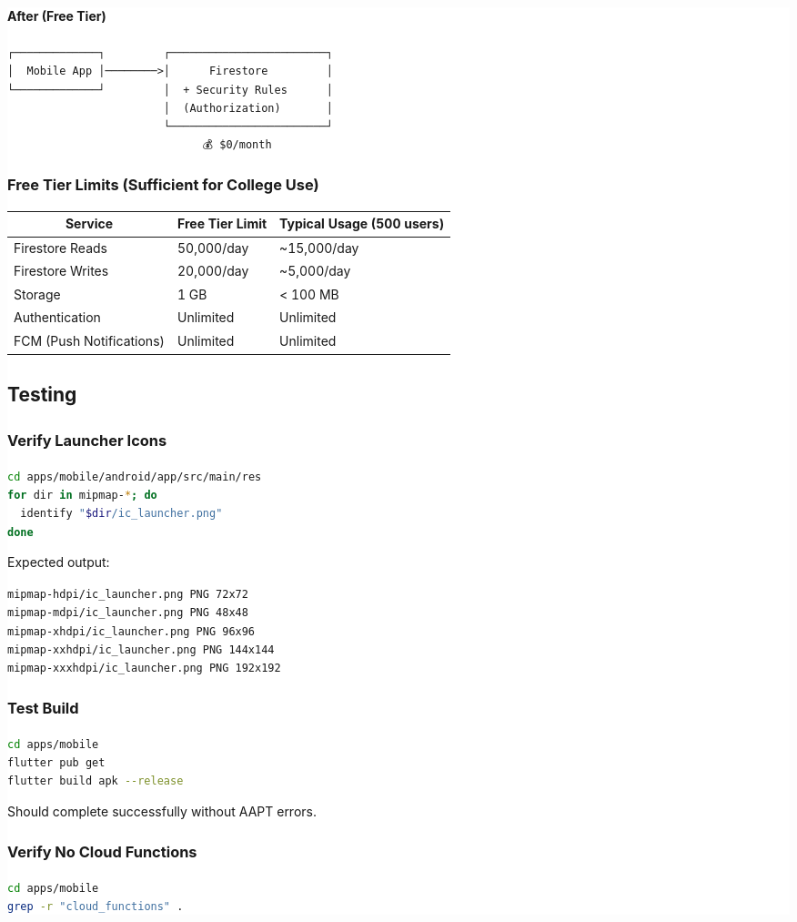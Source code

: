 #### After (Free Tier)
```
┌─────────────┐         ┌────────────────────────┐
│  Mobile App │────────>│      Firestore         │
└─────────────┘         │  + Security Rules      │
                        │  (Authorization)       │
                        └────────────────────────┘
                              💰 $0/month
```

### Free Tier Limits (Sufficient for College Use)

| Service | Free Tier Limit | Typical Usage (500 users) |
|---------|----------------|---------------------------|
| Firestore Reads | 50,000/day | ~15,000/day |
| Firestore Writes | 20,000/day | ~5,000/day |
| Storage | 1 GB | < 100 MB |
| Authentication | Unlimited | Unlimited |
| FCM (Push Notifications) | Unlimited | Unlimited |

## Testing

### Verify Launcher Icons
```bash
cd apps/mobile/android/app/src/main/res
for dir in mipmap-*; do
  identify "$dir/ic_launcher.png"
done
```

Expected output:
```
mipmap-hdpi/ic_launcher.png PNG 72x72
mipmap-mdpi/ic_launcher.png PNG 48x48
mipmap-xhdpi/ic_launcher.png PNG 96x96
mipmap-xxhdpi/ic_launcher.png PNG 144x144
mipmap-xxxhdpi/ic_launcher.png PNG 192x192
```

### Test Build
```bash
cd apps/mobile
flutter pub get
flutter build apk --release
```

Should complete successfully without AAPT errors.

### Verify No Cloud Functions
```bash
cd apps/mobile
grep -r "cloud_functions" .
```
